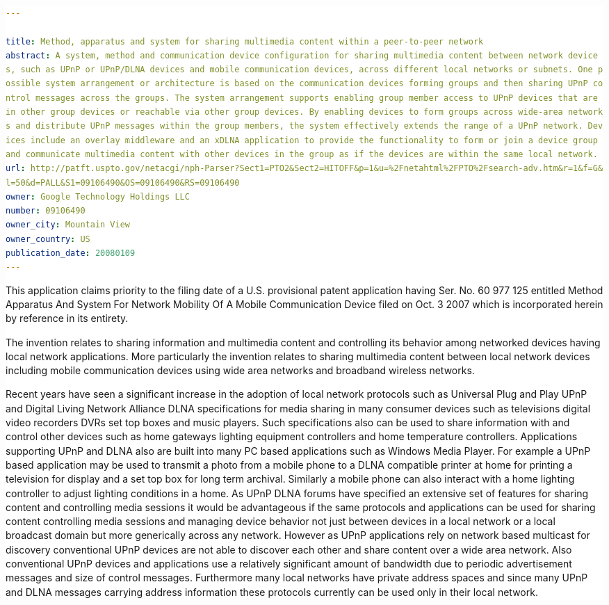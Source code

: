 ```yaml
---

title: Method, apparatus and system for sharing multimedia content within a peer-to-peer network
abstract: A system, method and communication device configuration for sharing multimedia content between network devices, such as UPnP or UPnP/DLNA devices and mobile communication devices, across different local networks or subnets. One possible system arrangement or architecture is based on the communication devices forming groups and then sharing UPnP control messages across the groups. The system arrangement supports enabling group member access to UPnP devices that are in other group devices or reachable via other group devices. By enabling devices to form groups across wide-area networks and distribute UPnP messages within the group members, the system effectively extends the range of a UPnP network. Devices include an overlay middleware and an xDLNA application to provide the functionality to form or join a device group and communicate multimedia content with other devices in the group as if the devices are within the same local network.
url: http://patft.uspto.gov/netacgi/nph-Parser?Sect1=PTO2&Sect2=HITOFF&p=1&u=%2Fnetahtml%2FPTO%2Fsearch-adv.htm&r=1&f=G&l=50&d=PALL&S1=09106490&OS=09106490&RS=09106490
owner: Google Technology Holdings LLC
number: 09106490
owner_city: Mountain View
owner_country: US
publication_date: 20080109
---
```

This application claims priority to the filing date of a U.S. provisional patent application having Ser. No. 60 977 125 entitled Method Apparatus And System For Network Mobility Of A Mobile Communication Device filed on Oct. 3 2007 which is incorporated herein by reference in its entirety.

The invention relates to sharing information and multimedia content and controlling its behavior among networked devices having local network applications. More particularly the invention relates to sharing multimedia content between local network devices including mobile communication devices using wide area networks and broadband wireless networks.

Recent years have seen a significant increase in the adoption of local network protocols such as Universal Plug and Play UPnP and Digital Living Network Alliance DLNA specifications for media sharing in many consumer devices such as televisions digital video recorders DVRs set top boxes and music players. Such specifications also can be used to share information with and control other devices such as home gateways lighting equipment controllers and home temperature controllers. Applications supporting UPnP and DLNA also are built into many PC based applications such as Windows Media Player. For example a UPnP based application may be used to transmit a photo from a mobile phone to a DLNA compatible printer at home for printing a television for display and a set top box for long term archival. Similarly a mobile phone can also interact with a home lighting controller to adjust lighting conditions in a home. As UPnP DLNA forums have specified an extensive set of features for sharing content and controlling media sessions it would be advantageous if the same protocols and applications can be used for sharing content controlling media sessions and managing device behavior not just between devices in a local network or a local broadcast domain but more generically across any network. However as UPnP applications rely on network based multicast for discovery conventional UPnP devices are not able to discover each other and share content over a wide area network. Also conventional UPnP devices and applications use a relatively significant amount of bandwidth due to periodic advertisement messages and size of control messages. Furthermore many local networks have private address spaces and since many UPnP and DLNA messages carrying address information these protocols currently can be used only in their local network.
